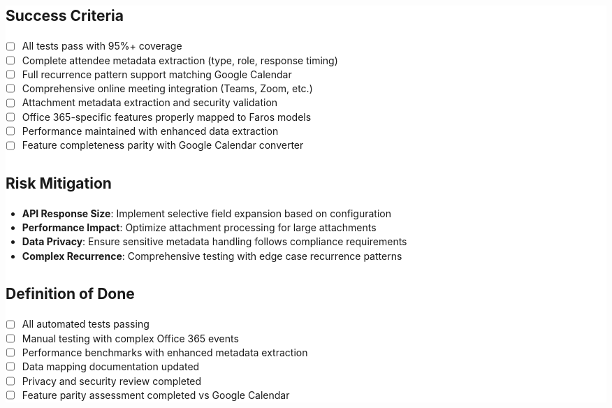 ## Success Criteria
- [ ] All tests pass with 95%+ coverage
- [ ] Complete attendee metadata extraction (type, role, response timing)
- [ ] Full recurrence pattern support matching Google Calendar
- [ ] Comprehensive online meeting integration (Teams, Zoom, etc.)
- [ ] Attachment metadata extraction and security validation
- [ ] Office 365-specific features properly mapped to Faros models
- [ ] Performance maintained with enhanced data extraction
- [ ] Feature completeness parity with Google Calendar converter

## Risk Mitigation
- **API Response Size**: Implement selective field expansion based on configuration
- **Performance Impact**: Optimize attachment processing for large attachments
- **Data Privacy**: Ensure sensitive metadata handling follows compliance requirements
- **Complex Recurrence**: Comprehensive testing with edge case recurrence patterns

## Definition of Done
- [ ] All automated tests passing
- [ ] Manual testing with complex Office 365 events
- [ ] Performance benchmarks with enhanced metadata extraction
- [ ] Data mapping documentation updated
- [ ] Privacy and security review completed
- [ ] Feature parity assessment completed vs Google Calendar